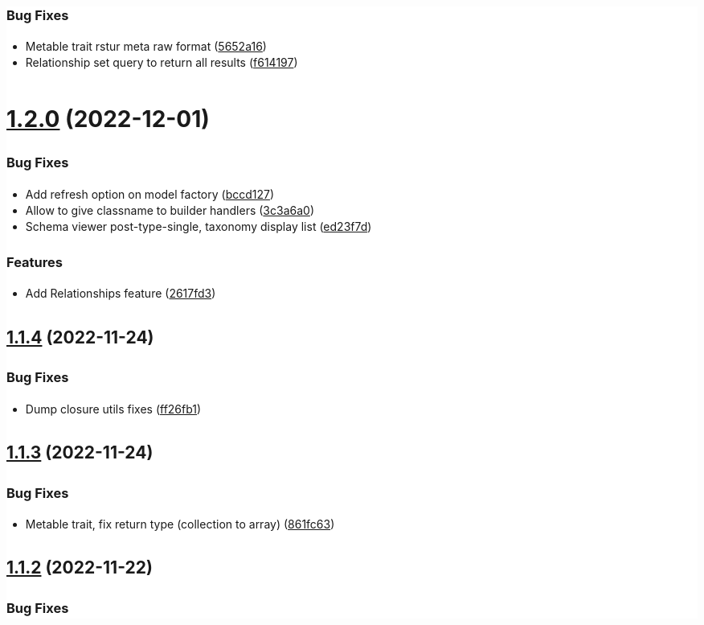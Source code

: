 
### Bug Fixes

* Metable trait rstur meta raw format ([5652a16](https://github.com/idetik/coretik/commit/5652a16b04bcba9c12c0b32ddc48454c5a47f5b0))
* Relationship set query to return all results ([f614197](https://github.com/idetik/coretik/commit/f614197f3418d6cfbe5578c68f05cbad5c9ca19c))

# [1.2.0](https://github.com/idetik/coretik/compare/v1.1.4...v1.2.0) (2022-12-01)


### Bug Fixes

* Add refresh option on model factory ([bccd127](https://github.com/idetik/coretik/commit/bccd1273e6d1184862e1f2ae27c0570bc25127bc))
* Allow to give classname to builder handlers ([3c3a6a0](https://github.com/idetik/coretik/commit/3c3a6a0e7245562ba461f9bff9e3a4e956b99953))
* Schema viewer post-type-single, taxonomy display list ([ed23f7d](https://github.com/idetik/coretik/commit/ed23f7d639486b0fb135dfedfc7220cb19cb2336))


### Features

* Add Relationships feature ([2617fd3](https://github.com/idetik/coretik/commit/2617fd36445e522ca9b0d2f1daa1efb175f7ce19))

## [1.1.4](https://github.com/idetik/coretik/compare/v1.1.3...v1.1.4) (2022-11-24)


### Bug Fixes

* Dump closure utils fixes ([ff26fb1](https://github.com/idetik/coretik/commit/ff26fb15a8647207e0b66dfa3c2091c8b3fedb52))

## [1.1.3](https://github.com/idetik/coretik/compare/v1.1.2...v1.1.3) (2022-11-24)


### Bug Fixes

* Metable trait, fix return type (collection to array) ([861fc63](https://github.com/idetik/coretik/commit/861fc63cd2119441c20f6f467262f0caf2a5b84e))

## [1.1.2](https://github.com/idetik/coretik/compare/v1.1.1...v1.1.2) (2022-11-22)


### Bug Fixes
